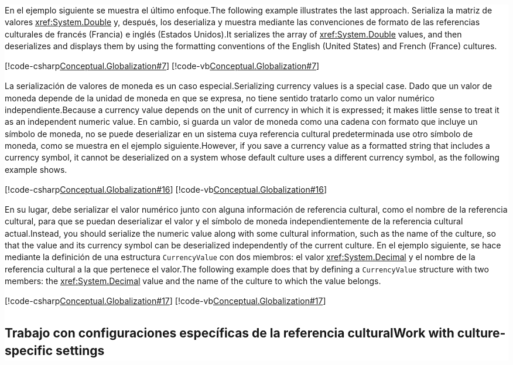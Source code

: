 <span data-ttu-id="ea76e-317">En el ejemplo siguiente se muestra el último enfoque.</span><span class="sxs-lookup"><span data-stu-id="ea76e-317">The following example illustrates the last approach.</span></span> <span data-ttu-id="ea76e-318">Serializa la matriz de valores <xref:System.Double> y, después, los deserializa y muestra mediante las convenciones de formato de las referencias culturales de francés (Francia) e inglés (Estados Unidos).</span><span class="sxs-lookup"><span data-stu-id="ea76e-318">It serializes the array of <xref:System.Double> values, and then deserializes and displays them by using the formatting conventions of the English (United States) and French (France) cultures.</span></span>

[!code-csharp[Conceptual.Globalization#7](../../../samples/snippets/csharp/VS_Snippets_CLR/conceptual.globalization/cs/numbers3.cs#7)]
[!code-vb[Conceptual.Globalization#7](../../../samples/snippets/visualbasic/VS_Snippets_CLR/conceptual.globalization/vb/numbers3.vb#7)]

<span data-ttu-id="ea76e-319">La serialización de valores de moneda es un caso especial.</span><span class="sxs-lookup"><span data-stu-id="ea76e-319">Serializing currency values is a special case.</span></span> <span data-ttu-id="ea76e-320">Dado que un valor de moneda depende de la unidad de moneda en que se expresa, no tiene sentido tratarlo como un valor numérico independiente.</span><span class="sxs-lookup"><span data-stu-id="ea76e-320">Because a currency value depends on the unit of currency in which it is expressed; it makes little sense to treat it as an independent numeric value.</span></span> <span data-ttu-id="ea76e-321">En cambio, si guarda un valor de moneda como una cadena con formato que incluye un símbolo de moneda, no se puede deserializar en un sistema cuya referencia cultural predeterminada use otro símbolo de moneda, como se muestra en el ejemplo siguiente.</span><span class="sxs-lookup"><span data-stu-id="ea76e-321">However, if you save a currency value as a formatted string that includes a currency symbol, it cannot be deserialized on a system whose default culture uses a different currency symbol, as the following example shows.</span></span>

[!code-csharp[Conceptual.Globalization#16](../../../samples/snippets/csharp/VS_Snippets_CLR/conceptual.globalization/cs/currency1.cs#16)]
[!code-vb[Conceptual.Globalization#16](../../../samples/snippets/visualbasic/VS_Snippets_CLR/conceptual.globalization/vb/currency1.vb#16)]

<span data-ttu-id="ea76e-322">En su lugar, debe serializar el valor numérico junto con alguna información de referencia cultural, como el nombre de la referencia cultural, para que se puedan deserializar el valor y el símbolo de moneda independientemente de la referencia cultural actual.</span><span class="sxs-lookup"><span data-stu-id="ea76e-322">Instead, you should serialize the numeric value along with some cultural information, such as the name of the culture, so that the value and its currency symbol can be deserialized independently of the current culture.</span></span> <span data-ttu-id="ea76e-323">En el ejemplo siguiente, se hace mediante la definición de una estructura `CurrencyValue` con dos miembros: el valor <xref:System.Decimal> y el nombre de la referencia cultural a la que pertenece el valor.</span><span class="sxs-lookup"><span data-stu-id="ea76e-323">The following example does that by defining a `CurrencyValue` structure with two members: the <xref:System.Decimal> value and the name of the culture to which the value belongs.</span></span>

[!code-csharp[Conceptual.Globalization#17](../../../samples/snippets/csharp/VS_Snippets_CLR/conceptual.globalization/cs/currency2.cs#17)]
[!code-vb[Conceptual.Globalization#17](../../../samples/snippets/visualbasic/VS_Snippets_CLR/conceptual.globalization/vb/currency2.vb#17)]

## <a name="work-with-culture-specific-settings"></a><span data-ttu-id="ea76e-324">Trabajo con configuraciones específicas de la referencia cultural</span><span class="sxs-lookup"><span data-stu-id="ea76e-324">Work with culture-specific settings</span></span>

